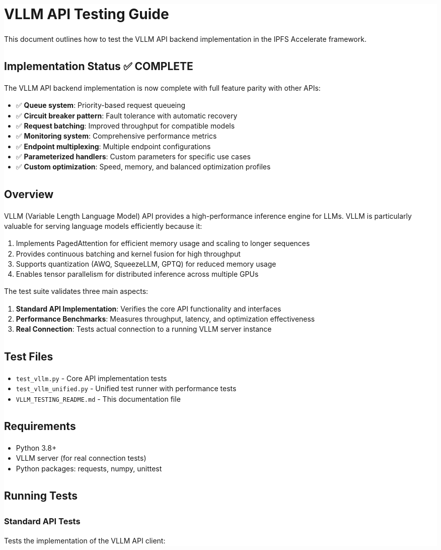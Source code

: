 # VLLM API Testing Guide

This document outlines how to test the VLLM API backend implementation in the IPFS Accelerate framework.

## Implementation Status ✅ COMPLETE

The VLLM API backend implementation is now complete with full feature parity with other APIs:

- ✅ **Queue system**: Priority-based request queueing
- ✅ **Circuit breaker pattern**: Fault tolerance with automatic recovery
- ✅ **Request batching**: Improved throughput for compatible models
- ✅ **Monitoring system**: Comprehensive performance metrics
- ✅ **Endpoint multiplexing**: Multiple endpoint configurations
- ✅ **Parameterized handlers**: Custom parameters for specific use cases
- ✅ **Custom optimization**: Speed, memory, and balanced optimization profiles

## Overview

VLLM (Variable Length Language Model) API provides a high-performance inference engine for LLMs. VLLM is particularly valuable for serving language models efficiently because it:

1. Implements PagedAttention for efficient memory usage and scaling to longer sequences
2. Provides continuous batching and kernel fusion for high throughput
3. Supports quantization (AWQ, SqueezeLLM, GPTQ) for reduced memory usage
4. Enables tensor parallelism for distributed inference across multiple GPUs

The test suite validates three main aspects:

1. **Standard API Implementation**: Verifies the core API functionality and interfaces
2. **Performance Benchmarks**: Measures throughput, latency, and optimization effectiveness
3. **Real Connection**: Tests actual connection to a running VLLM server instance

## Test Files

- `test_vllm.py` - Core API implementation tests
- `test_vllm_unified.py` - Unified test runner with performance tests
- `VLLM_TESTING_README.md` - This documentation file

## Requirements

- Python 3.8+
- VLLM server (for real connection tests)
- Python packages: requests, numpy, unittest

## Running Tests

### Standard API Tests

Tests the implementation of the VLLM API client:
